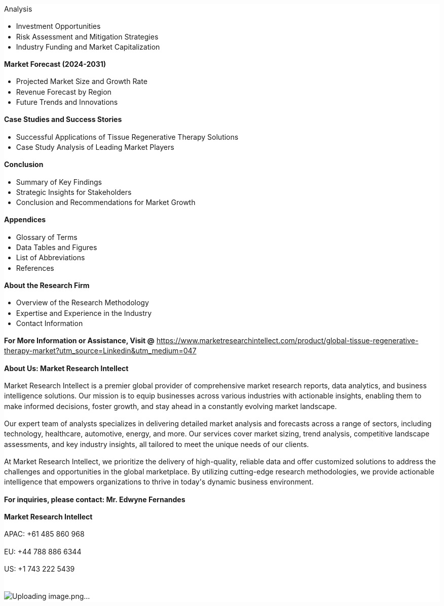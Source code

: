 Analysis</strong></p><ul><li>Investment Opportunities</li><li>Risk Assessment and Mitigation Strategies</li><li>Industry Funding and Market Capitalization</li></ul><p><strong>Market Forecast (2024-2031)</strong></p><ul><li>Projected Market Size and Growth Rate</li><li>Revenue Forecast by Region</li><li>Future Trends and Innovations</li></ul><p><strong>Case Studies and Success Stories</strong></p><ul><li>Successful Applications of Tissue Regenerative Therapy Solutions</li><li>Case Study Analysis of Leading Market Players</li></ul><p><strong>Conclusion</strong></p><ul><li>Summary of Key Findings</li><li>Strategic Insights for Stakeholders</li><li>Conclusion and Recommendations for Market Growth</li></ul><p><strong>Appendices</strong></p><ul><li>Glossary of Terms</li><li>Data Tables and Figures</li><li>List of Abbreviations</li><li>References</li></ul><p><strong>About the Research Firm</strong></p><ul><li>Overview of the Research Methodology</li><li>Expertise and Experience in the Industry</li><li>Contact Information</li></ul></div><div class="article-main__content" data-test-id="publishing-text-block"><p><span class="font-[700]"><strong>For More Information or Assistance, Visit @</strong>&nbsp;<a href="https://www.marketresearchintellect.com/product/global-tissue-regenerative-therapy-market?utm_source=Linkedin&utm_medium=047">https://www.marketresearchintellect.com/product/global-tissue-regenerative-therapy-market?utm_source=Linkedin&utm_medium=047</a></span></p><p><strong>About Us: Market Research Intellect</strong></p><p>Market Research Intellect is a premier global provider of comprehensive market research reports, data analytics, and business intelligence solutions. Our mission is to equip businesses across various industries with actionable insights, enabling them to make informed decisions, foster growth, and stay ahead in a constantly evolving market landscape.</p><p>Our expert team of analysts specializes in delivering detailed market analysis and forecasts across a range of sectors, including technology, healthcare, automotive, energy, and more. Our services cover market sizing, trend analysis, competitive landscape assessments, and key industry insights, all tailored to meet the unique needs of our clients.</p><p>At Market Research Intellect, we prioritize the delivery of high-quality, reliable data and offer customized solutions to address the challenges and opportunities in the global marketplace. By utilizing cutting-edge research methodologies, we provide actionable intelligence that empowers organizations to thrive in today's dynamic business environment.</p><p><strong>For inquiries, please contact: Mr. Edwyne Fernandes</strong></p><p><strong>Market Research Intellect</strong></p><p>APAC: +61 485 860 968</p><p>EU: +44 788 886 6344</p><p>US: +1 743 222 5439</p></div><div class="article-main__content" data-test-id="publishing-text-block">&nbsp;</div>
![Uploading image.png…]()
